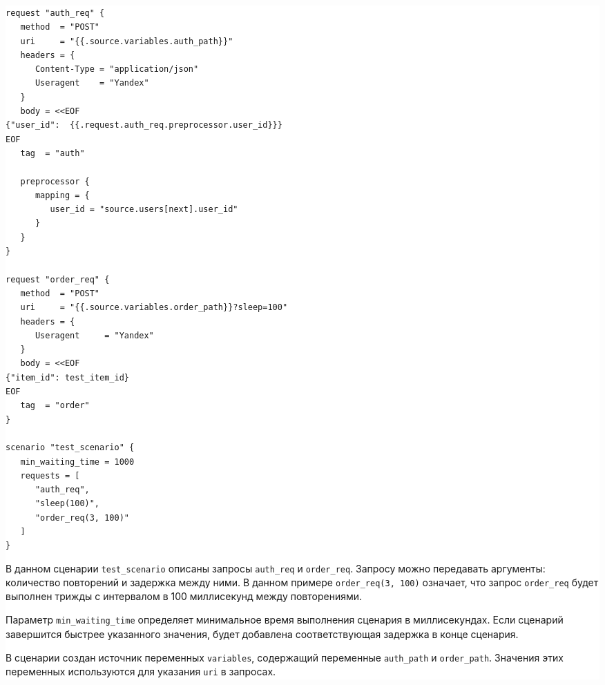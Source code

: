    ```hcl
   request "auth_req" {
      method  = "POST"
      uri     = "{{.source.variables.auth_path}}"
      headers = {
         Content-Type = "application/json"
         Useragent    = "Yandex"
      }
      body = <<EOF
   {"user_id":  {{.request.auth_req.preprocessor.user_id}}}
   EOF
      tag  = "auth"

      preprocessor {
         mapping = {
            user_id = "source.users[next].user_id"
         }
      }
   }

   request "order_req" {
      method  = "POST"
      uri     = "{{.source.variables.order_path}}?sleep=100"
      headers = {
         Useragent     = "Yandex"
      }
      body = <<EOF
   {"item_id": test_item_id}
   EOF
      tag  = "order"
   }

   scenario "test_scenario" {
      min_waiting_time = 1000
      requests = [
         "auth_req",
         "sleep(100)",
         "order_req(3, 100)"
      ]
   }
   ```

   В данном сценарии `test_scenario` описаны запросы `auth_req` и `order_req`. Запросу можно передавать аргументы: количество повторений и задержка между ними. В данном примере `order_req(3, 100)` означает, что запрос `order_req` будет выполнен трижды с интервалом в 100 миллисекунд между повторениями.

   Параметр `min_waiting_time` определяет минимальное время выполнения сценария в миллисекундах. Если сценарий завершится быстрее указанного значения, будет добавлена соответствующая задержка в конце сценария.

   В сценарии создан источник переменных `variables`, содержащий переменные `auth_path` и `order_path`. Значения этих переменных используются для указания `uri` в запросах.
